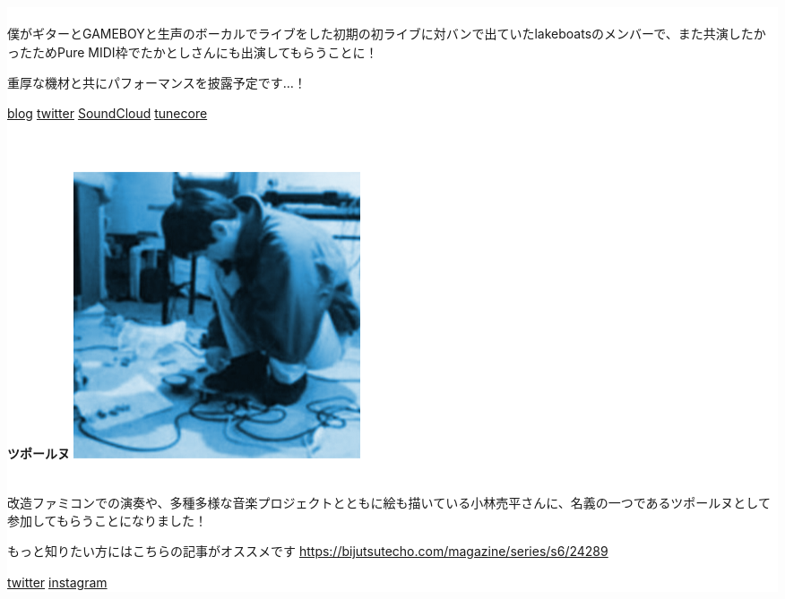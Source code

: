 　  
僕がギターとGAMEBOYと生声のボーカルでライブをした初期の初ライブに対バンで出ていたlakeboatsのメンバーで、また共演したかったためPure MIDI枠でたかとしさんにも出演してもらうことに！

重厚な機材と共にパフォーマンスを披露予定です…！

[blog](https://blog.tktcszk.org/)
[twitter](https://twitter.com/tktc_szk)
[SoundCloud](https://soundcloud.com/tktc_szk)
[tunecore](https://www.tunecore.co.jp/artists/tktcszk?lang=ja)

　  
　  
**ツポールヌ**
<img src="/img/tsuporunu.png" width="320" height="320" />

　  
改造ファミコンでの演奏や、多種多様な音楽プロジェクトとともに絵も描いている小林売平さんに、名義の一つであるツポールヌとして参加してもらうことになりました！

もっと知りたい方にはこちらの記事がオススメです
https://bijutsutecho.com/magazine/series/s6/24289

[twitter](https://twitter.com/hottroche)
[instagram](https://www.instagram.com/hottroche/)
